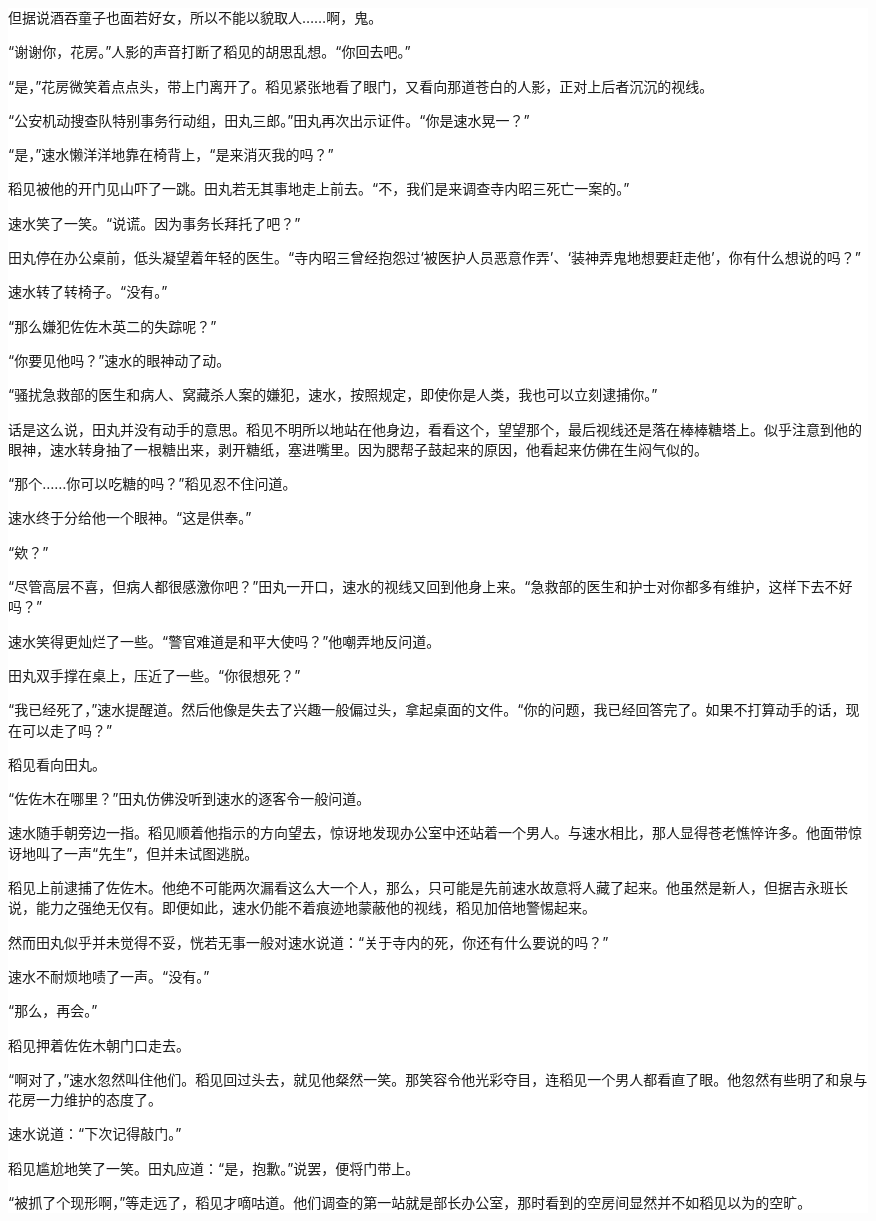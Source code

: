 但据说酒吞童子也面若好女，所以不能以貌取人……啊，鬼。

“谢谢你，花房。”人影的声音打断了稻见的胡思乱想。“你回去吧。”

“是，”花房微笑着点点头，带上门离开了。稻见紧张地看了眼门，又看向那道苍白的人影，正对上后者沉沉的视线。

“公安机动搜查队特别事务行动组，田丸三郎。”田丸再次出示证件。“你是速水晃一？”

“是，”速水懒洋洋地靠在椅背上，“是来消灭我的吗？”

稻见被他的开门见山吓了一跳。田丸若无其事地走上前去。“不，我们是来调查寺内昭三死亡一案的。”

速水笑了一笑。“说谎。因为事务长拜托了吧？”

田丸停在办公桌前，低头凝望着年轻的医生。“寺内昭三曾经抱怨过‘被医护人员恶意作弄’、‘装神弄鬼地想要赶走他’，你有什么想说的吗？”

速水转了转椅子。“没有。”

“那么嫌犯佐佐木英二的失踪呢？”

“你要见他吗？”速水的眼神动了动。

“骚扰急救部的医生和病人、窝藏杀人案的嫌犯，速水，按照规定，即使你是人类，我也可以立刻逮捕你。”

话是这么说，田丸并没有动手的意思。稻见不明所以地站在他身边，看看这个，望望那个，最后视线还是落在棒棒糖塔上。似乎注意到他的眼神，速水转身抽了一根糖出来，剥开糖纸，塞进嘴里。因为腮帮子鼓起来的原因，他看起来仿佛在生闷气似的。

“那个……你可以吃糖的吗？”稻见忍不住问道。

速水终于分给他一个眼神。“这是供奉。”

“欸？”

“尽管高层不喜，但病人都很感激你吧？”田丸一开口，速水的视线又回到他身上来。“急救部的医生和护士对你都多有维护，这样下去不好吗？”

速水笑得更灿烂了一些。“警官难道是和平大使吗？”他嘲弄地反问道。

田丸双手撑在桌上，压近了一些。“你很想死？”

“我已经死了，”速水提醒道。然后他像是失去了兴趣一般偏过头，拿起桌面的文件。“你的问题，我已经回答完了。如果不打算动手的话，现在可以走了吗？”

稻见看向田丸。

“佐佐木在哪里？”田丸仿佛没听到速水的逐客令一般问道。

速水随手朝旁边一指。稻见顺着他指示的方向望去，惊讶地发现办公室中还站着一个男人。与速水相比，那人显得苍老憔悴许多。他面带惊讶地叫了一声“先生”，但并未试图逃脱。

稻见上前逮捕了佐佐木。他绝不可能两次漏看这么大一个人，那么，只可能是先前速水故意将人藏了起来。他虽然是新人，但据吉永班长说，能力之强绝无仅有。即便如此，速水仍能不着痕迹地蒙蔽他的视线，稻见加倍地警惕起来。

然而田丸似乎并未觉得不妥，恍若无事一般对速水说道：“关于寺内的死，你还有什么要说的吗？”

速水不耐烦地啧了一声。“没有。”

“那么，再会。”

稻见押着佐佐木朝门口走去。

“啊对了，”速水忽然叫住他们。稻见回过头去，就见他粲然一笑。那笑容令他光彩夺目，连稻见一个男人都看直了眼。他忽然有些明了和泉与花房一力维护的态度了。

速水说道：“下次记得敲门。”

稻见尴尬地笑了一笑。田丸应道：“是，抱歉。”说罢，便将门带上。

“被抓了个现形啊，”等走远了，稻见才嘀咕道。他们调查的第一站就是部长办公室，那时看到的空房间显然并不如稻见以为的空旷。
